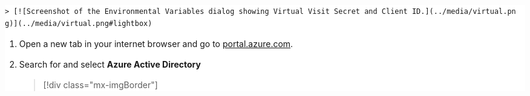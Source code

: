     > [![Screenshot of the Environmental Variables dialog showing Virtual Visit Secret and Client ID.](../media/virtual.png)](../media/virtual.png#lightbox)

1. Open a new tab in your internet browser and go to [portal.azure.com](https://portal.azure.com/?azure-portal=true).

1. Search for and select **Azure Active Directory**

    > [!div class="mx-imgBorder"]